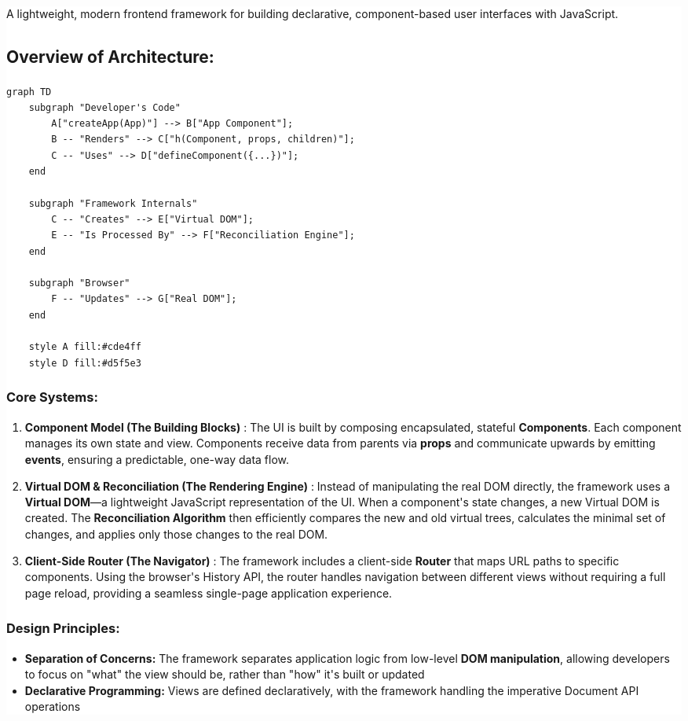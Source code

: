 
A lightweight, modern frontend framework for building declarative, component-based user interfaces with JavaScript.
## Overview of Architecture:

```mermaid
graph TD
    subgraph "Developer's Code"
        A["createApp(App)"] --> B["App Component"];
        B -- "Renders" --> C["h(Component, props, children)"];
        C -- "Uses" --> D["defineComponent({...})"];
    end

    subgraph "Framework Internals"
        C -- "Creates" --> E["Virtual DOM"];
        E -- "Is Processed By" --> F["Reconciliation Engine"];
    end

    subgraph "Browser"
        F -- "Updates" --> G["Real DOM"];
    end

    style A fill:#cde4ff
    style D fill:#d5f5e3
```


### Core Systems:

1. **Component Model (The Building Blocks)** : The UI is built by composing encapsulated, stateful **Components**. Each component manages its own state and view. Components receive data from parents via **props** and communicate upwards by emitting **events**, ensuring a predictable, one-way data flow.

2. **Virtual DOM & Reconciliation (The Rendering Engine)** : Instead of manipulating the real DOM directly, the framework uses a **Virtual DOM**—a lightweight JavaScript representation of the UI. When a component's state changes, a new Virtual DOM is created. The **Reconciliation Algorithm** then efficiently compares the new and old virtual trees, calculates the minimal set of changes, and applies only those changes to the real DOM.

3. **Client-Side Router (The Navigator)** : The framework includes a client-side **Router** that maps URL paths to specific components. Using the browser's History API, the router handles navigation between different views without requiring a full page reload, providing a seamless single-page application experience.

### Design Principles:

- **Separation of Concerns:** The framework separates application logic from low-level **DOM manipulation**, allowing developers to focus on "what" the view should be, rather than "how" it's built or updated
- **Declarative Programming:** Views are defined declaratively, with the framework handling the imperative Document API operations
